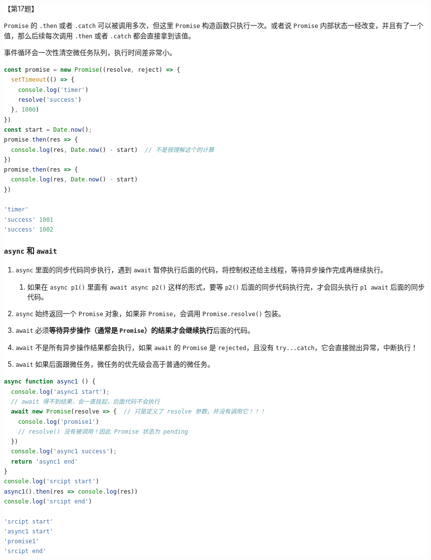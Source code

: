 ```js
```

【第17题】

`Promise` 的 `.then` 或者 `.catch` 可以被调用多次，但这里 `Promise` 构造函数只执行一次。或者说 `Promise` 内部状态一经改变，并且有了一个值，那么后续每次调用 `.then` 或者 `.catch` 都会直接拿到该值。

事件循环会一次性清空微任务队列，执行时间差非常小。

```js
const promise = new Promise((resolve, reject) => {
  setTimeout(() => {
    console.log('timer')
    resolve('success')
  }, 1000)
})
const start = Date.now();
promise.then(res => {
  console.log(res, Date.now() - start)  // 不是很理解这个的计算
})
promise.then(res => {
  console.log(res, Date.now() - start)
})

'timer'
'success' 1001
'success' 1002
```

### `async` 和 `await`

1. `async` 里面的同步代码同步执行，遇到 `await` 暂停执行后面的代码，将控制权还给主线程，等待异步操作完成再继续执行。
   1. 如果在 `async p1()` 里面有 `await async p2()` 这样的形式，要等 `p2()` 后面的同步代码执行完，才会回头执行 `p1 await` 后面的同步代码。
2. `async` 始终返回一个 `Promise` 对象，如果非 `Promise`，会调用 `Promise.resolve()` 包装。

3. `await` 必须**等待异步操作（通常是 `Promise`）的结果才会继续执行**后面的代码。
4. `await` 不是所有异步操作结果都会执行，如果 `await` 的 `Promise` 是 `rejected`，且没有 `try...catch`，它会直接抛出异常，中断执行！
5. `await` 如果后面跟微任务，微任务的优先级会高于普通的微任务。

```js
async function async1 () {
  console.log('async1 start');
  // await 得不到结果，会一直挂起，后面代码不会执行
  await new Promise(resolve => {  // 只是定义了 resolve 参数，并没有调用它！！！
    console.log('promise1')
    // resolve() 没有被调用！因此 Promise 状态为 pending
  })
  console.log('async1 success');
  return 'async1 end'
}
console.log('srcipt start')
async1().then(res => console.log(res))
console.log('srcipt end')

'srcipt start'
'async1 start'
'promise1'
'srcipt end'
```
